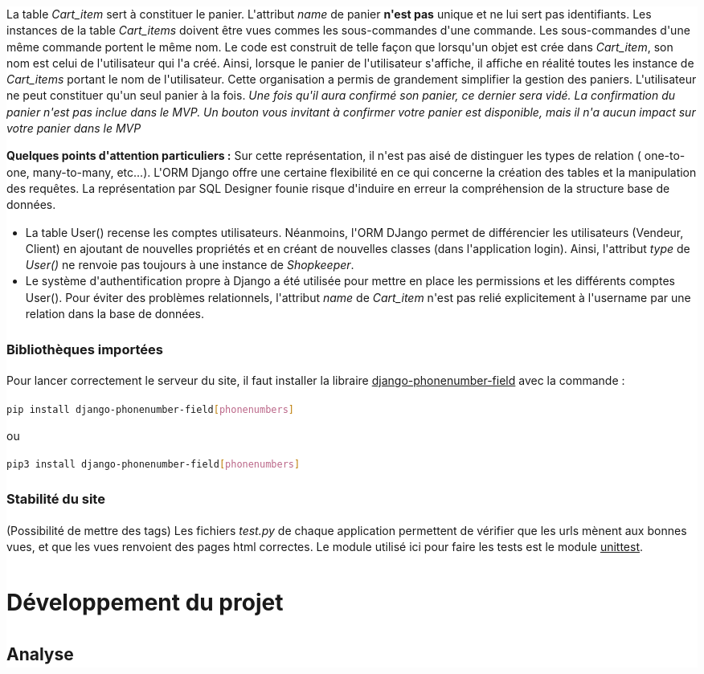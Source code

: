 La table *Cart_item* sert à constituer le panier. L'attribut *name* de panier **n'est pas** unique et ne lui sert pas identifiants. Les instances de la table *Cart_items* doivent être vues commes les sous-commandes d'une commande. Les sous-commandes d'une même commande portent le même nom. Le code est construit de telle façon que lorsqu'un objet est crée dans *Cart_item*, son nom est celui de l'utilisateur qui l'a créé. Ainsi, lorsque le panier de l'utilisateur s'affiche, il affiche en réalité toutes les instance de *Cart_items* portant le nom de l'utilisateur. Cette organisation a permis de grandement simplifier la gestion des paniers. L'utilisateur ne peut constituer qu'un seul panier à la fois. 
*Une fois qu'il aura confirmé son panier, ce dernier sera vidé. La confirmation du panier n'est pas inclue dans le MVP. Un bouton vous invitant à confirmer votre panier est disponible, mais il n'a aucun impact sur votre panier dans le MVP*

 **Quelques points d'attention particuliers :**
Sur cette représentation, il n'est pas aisé de distinguer les types de relation ( one-to-one, many-to-many, etc...). 
L'ORM Django offre une certaine flexibilité en ce qui concerne la création des tables et la manipulation des requêtes. La représentation par SQL Designer founie risque d'induire en erreur la compréhension de la structure base de données.
 + La table User() recense les comptes utilisateurs. Néanmoins, l'ORM DJango permet de différencier les utilisateurs (Vendeur, Client) en ajoutant de nouvelles propriétés et en créant de nouvelles classes (dans l'application login). Ainsi, l'attribut *type* de *User()* ne renvoie pas toujours à une instance de *Shopkeeper*.  
 + Le système d'authentification propre à Django a été utilisée pour mettre en place les permissions et les différents comptes User(). Pour éviter des problèmes relationnels, l'attribut *name* de *Cart_item* n'est pas relié explicitement à l'username par une relation dans la base de données.




### Bibliothèques importées

Pour lancer correctement le serveur du site, il faut installer la libraire [django-phonenumber-field](https://github.com/stefanfoulis/django-phonenumber-field) avec la commande : 

```bash
pip install django-phonenumber-field[phonenumbers]
  ```


ou 

```bash
pip3 install django-phonenumber-field[phonenumbers] 
```
### Stabilité du site

(Possibilité de mettre des tags)
Les fichiers *test.py* de chaque application permettent de vérifier que les urls mènent aux bonnes vues, et que les vues renvoient des pages html correctes. 
Le module utilisé ici pour faire les tests est le module [unittest](https://docs.python.org/3/library/unittest.html).



# Développement du projet
## Analyse
